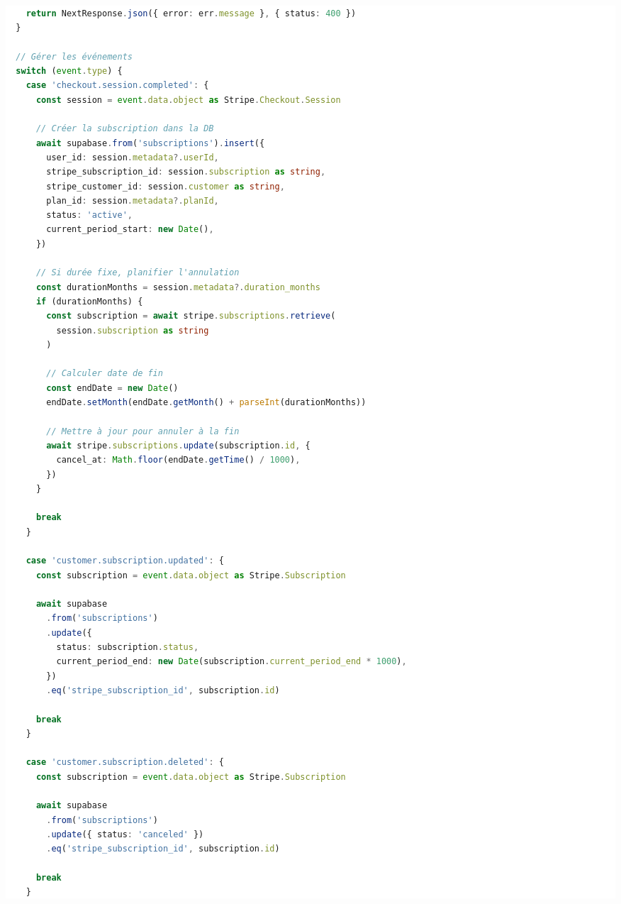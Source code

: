 ```typescript
    return NextResponse.json({ error: err.message }, { status: 400 })
  }

  // Gérer les événements
  switch (event.type) {
    case 'checkout.session.completed': {
      const session = event.data.object as Stripe.Checkout.Session
      
      // Créer la subscription dans la DB
      await supabase.from('subscriptions').insert({
        user_id: session.metadata?.userId,
        stripe_subscription_id: session.subscription as string,
        stripe_customer_id: session.customer as string,
        plan_id: session.metadata?.planId,
        status: 'active',
        current_period_start: new Date(),
      })

      // Si durée fixe, planifier l'annulation
      const durationMonths = session.metadata?.duration_months
      if (durationMonths) {
        const subscription = await stripe.subscriptions.retrieve(
          session.subscription as string
        )
        
        // Calculer date de fin
        const endDate = new Date()
        endDate.setMonth(endDate.getMonth() + parseInt(durationMonths))
        
        // Mettre à jour pour annuler à la fin
        await stripe.subscriptions.update(subscription.id, {
          cancel_at: Math.floor(endDate.getTime() / 1000),
        })
      }
      
      break
    }

    case 'customer.subscription.updated': {
      const subscription = event.data.object as Stripe.Subscription
      
      await supabase
        .from('subscriptions')
        .update({
          status: subscription.status,
          current_period_end: new Date(subscription.current_period_end * 1000),
        })
        .eq('stripe_subscription_id', subscription.id)
      
      break
    }

    case 'customer.subscription.deleted': {
      const subscription = event.data.object as Stripe.Subscription
      
      await supabase
        .from('subscriptions')
        .update({ status: 'canceled' })
        .eq('stripe_subscription_id', subscription.id)
      
      break
    }

```